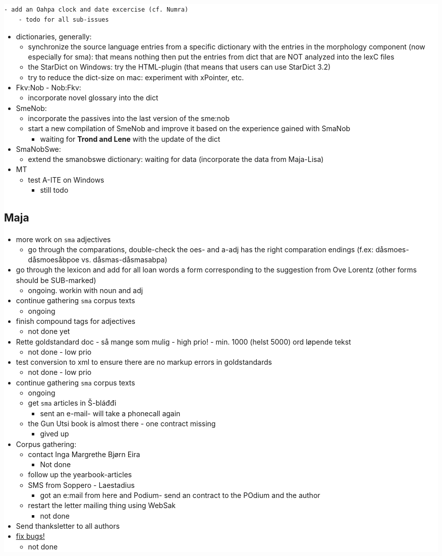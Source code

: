     - add an Oahpa clock and date excercise (cf. Numra)
        - todo for all sub-issues
* dictionaries, generally:
    - synchronize the source language entries from a specific dictionary with the 
   entries in the morphology component (now especially for sma):
   that means nothing then put the entries from dict that are NOT analyzed
   into the lexC files
    - the StarDict on Windows: try the HTML-plugin (that means that users can use
   StarDict 3.2)
    - try to reduce the dict-size on mac: experiment with xPointer, etc.
* Fkv:Nob - Nob:Fkv:
    - incorporate novel glossary into the dict
* SmeNob:
    - incorporate the passives into the last version of the sme:nob
    - start a new compilation of SmeNob and improve it based on the experience
   gained with SmaNob
        - waiting for **Trond and Lene** with the update of the dict
* SmaNobSwe:
    - extend the smanobswe dictionary: waiting for data (incorporate the data from
   Maja-Lisa)
* MT
    - test A-ITE on Windows
        - still todo

## Maja
* more work on `sma` adjectives
    - go through the comparations, double-check the oes- and a-adj has the right
   comparation endings (f.ex: dåsmoes-dåsmoesåbpoe vs. dåsmas-dåsmasabpa)
* go through the lexicon and add for all loan words a form corresponding to the
  suggestion from Ove Lorentz (other forms should be SUB-marked)
    - ongoing. workin with noun and adj
* continue gathering `sma` corpus texts
    - ongoing
* finish compound tags for adjectives
    - not done yet
* Rette goldstandard doc - så mange som mulig - high prio! - min. 1000 (helst
  5000) ord løpende tekst
    - not done - low prio
* test conversion to xml to ensure there are no markup errors in goldstandards
    - not done - low prio
* continue gathering `sma` corpus texts
    - ongoing
    - get `sma` articles in Š-bláđđi
        - sent an e-mail- will take a phonecall again
    - the Gun Utsi book is almost there - one contract missing
        - gived up
* Corpus gathering: 
    - contact Inga Margrethe Bjørn Eira
        - Not done
    - follow up the yearbook-articles
    - SMS from Soppero - Laestadius
        - got an e:mail from here and Podium- send an contract to the POdium and the
    author
    - restart the letter mailing thing using WebSak
        - not done
* Send thanksletter to all authors
* [fix bugs!](http://giellatekno.uit.no/bugzilla)
    - not done
